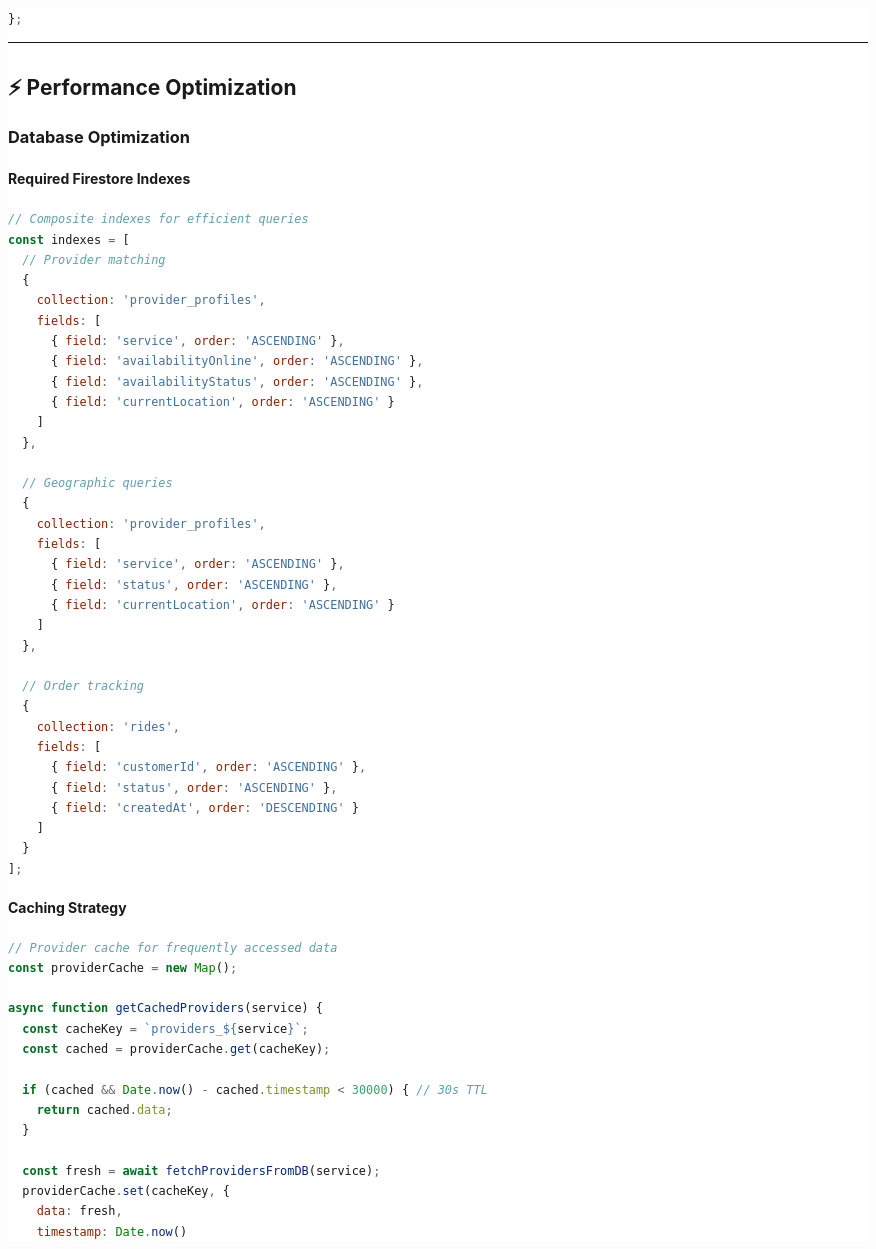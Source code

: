 ```javascript
};
```

---

## ⚡ Performance Optimization

### Database Optimization

#### Required Firestore Indexes
```javascript
// Composite indexes for efficient queries
const indexes = [
  // Provider matching
  {
    collection: 'provider_profiles',
    fields: [
      { field: 'service', order: 'ASCENDING' },
      { field: 'availabilityOnline', order: 'ASCENDING' },
      { field: 'availabilityStatus', order: 'ASCENDING' },
      { field: 'currentLocation', order: 'ASCENDING' }
    ]
  },
  
  // Geographic queries
  {
    collection: 'provider_profiles',
    fields: [
      { field: 'service', order: 'ASCENDING' },
      { field: 'status', order: 'ASCENDING' },
      { field: 'currentLocation', order: 'ASCENDING' }
    ]
  },
  
  // Order tracking
  {
    collection: 'rides',
    fields: [
      { field: 'customerId', order: 'ASCENDING' },
      { field: 'status', order: 'ASCENDING' },
      { field: 'createdAt', order: 'DESCENDING' }
    ]
  }
];
```

#### Caching Strategy
```javascript
// Provider cache for frequently accessed data
const providerCache = new Map();

async function getCachedProviders(service) {
  const cacheKey = `providers_${service}`;
  const cached = providerCache.get(cacheKey);
  
  if (cached && Date.now() - cached.timestamp < 30000) { // 30s TTL
    return cached.data;
  }
  
  const fresh = await fetchProvidersFromDB(service);
  providerCache.set(cacheKey, {
    data: fresh,
    timestamp: Date.now()
```